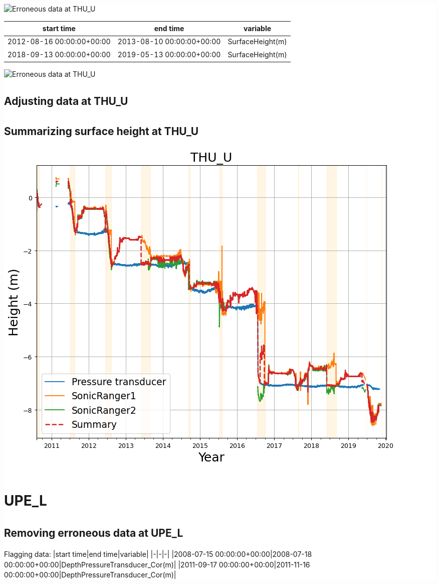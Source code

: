 ![Erroneous data at THU_U](figures/THU_U_SnowHeightm_data_flagging.png)
 
|start time|end time|variable|
|-|-|-|
|2012-08-16 00:00:00+00:00|2013-08-10 00:00:00+00:00|SurfaceHeight(m)|
|2018-09-13 00:00:00+00:00|2019-05-13 00:00:00+00:00|SurfaceHeight(m)|
 
![Erroneous data at THU_U](figures/THU_U_SurfaceHeightm_data_flagging.png)
 
## <a id='s20-2' />Adjusting data at THU_U
## <a id='s20-3' />Summarizing surface height at THU_U
 
![Surface height adjustement at THU_U](figures/THU_U_surface_height.png)
 
# <a id='s21' />UPE_L
## <a id='s21-1' />Removing erroneous data at UPE_L
Flagging data:
|start time|end time|variable|
|-|-|-|
|2008-07-15 00:00:00+00:00|2008-07-18 00:00:00+00:00|DepthPressureTransducer_Cor(m)|
|2011-09-17 00:00:00+00:00|2011-11-16 00:00:00+00:00|DepthPressureTransducer_Cor(m)|